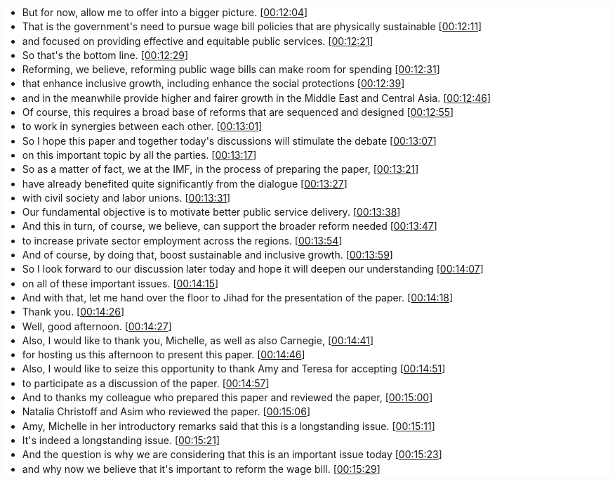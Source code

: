 *  But for now, allow me to offer into a bigger picture. [[00:12:04](https://www.youtube.com/watch?v=T0URN7TDyeg&t=724.46s)]
*  That is the government's need to pursue wage bill policies that are physically sustainable [[00:12:11](https://www.youtube.com/watch?v=T0URN7TDyeg&t=731.78s)]
*  and focused on providing effective and equitable public services. [[00:12:21](https://www.youtube.com/watch?v=T0URN7TDyeg&t=741.22s)]
*  So that's the bottom line. [[00:12:29](https://www.youtube.com/watch?v=T0URN7TDyeg&t=749.22s)]
*  Reforming, we believe, reforming public wage bills can make room for spending [[00:12:31](https://www.youtube.com/watch?v=T0URN7TDyeg&t=751.0600000000001s)]
*  that enhance inclusive growth, including enhance the social protections [[00:12:39](https://www.youtube.com/watch?v=T0URN7TDyeg&t=759.3000000000001s)]
*  and in the meanwhile provide higher and fairer growth in the Middle East and Central Asia. [[00:12:46](https://www.youtube.com/watch?v=T0URN7TDyeg&t=766.7s)]
*  Of course, this requires a broad base of reforms that are sequenced and designed [[00:12:55](https://www.youtube.com/watch?v=T0URN7TDyeg&t=775.1s)]
*  to work in synergies between each other. [[00:13:01](https://www.youtube.com/watch?v=T0URN7TDyeg&t=781.46s)]
*  So I hope this paper and together today's discussions will stimulate the debate [[00:13:07](https://www.youtube.com/watch?v=T0URN7TDyeg&t=787.9s)]
*  on this important topic by all the parties. [[00:13:17](https://www.youtube.com/watch?v=T0URN7TDyeg&t=797.26s)]
*  So as a matter of fact, we at the IMF, in the process of preparing the paper, [[00:13:21](https://www.youtube.com/watch?v=T0URN7TDyeg&t=801.58s)]
*  have already benefited quite significantly from the dialogue [[00:13:27](https://www.youtube.com/watch?v=T0URN7TDyeg&t=807.22s)]
*  with civil society and labor unions. [[00:13:31](https://www.youtube.com/watch?v=T0URN7TDyeg&t=811.82s)]
*  Our fundamental objective is to motivate better public service delivery. [[00:13:38](https://www.youtube.com/watch?v=T0URN7TDyeg&t=818.58s)]
*  And this in turn, of course, we believe, can support the broader reform needed [[00:13:47](https://www.youtube.com/watch?v=T0URN7TDyeg&t=827.98s)]
*  to increase private sector employment across the regions. [[00:13:54](https://www.youtube.com/watch?v=T0URN7TDyeg&t=834.9s)]
*  And of course, by doing that, boost sustainable and inclusive growth. [[00:13:59](https://www.youtube.com/watch?v=T0URN7TDyeg&t=839.86s)]
*  So I look forward to our discussion later today and hope it will deepen our understanding [[00:14:07](https://www.youtube.com/watch?v=T0URN7TDyeg&t=847.02s)]
*  on all of these important issues. [[00:14:15](https://www.youtube.com/watch?v=T0URN7TDyeg&t=855.66s)]
*  And with that, let me hand over the floor to Jihad for the presentation of the paper. [[00:14:18](https://www.youtube.com/watch?v=T0URN7TDyeg&t=858.38s)]
*  Thank you. [[00:14:26](https://www.youtube.com/watch?v=T0URN7TDyeg&t=866.38s)]
*  Well, good afternoon. [[00:14:27](https://www.youtube.com/watch?v=T0URN7TDyeg&t=867.7s)]
*  Also, I would like to thank you, Michelle, as well as also Carnegie, [[00:14:41](https://www.youtube.com/watch?v=T0URN7TDyeg&t=881.34s)]
*  for hosting us this afternoon to present this paper. [[00:14:46](https://www.youtube.com/watch?v=T0URN7TDyeg&t=886.9s)]
*  Also, I would like to seize this opportunity to thank Amy and Teresa for accepting [[00:14:51](https://www.youtube.com/watch?v=T0URN7TDyeg&t=891.22s)]
*  to participate as a discussion of the paper. [[00:14:57](https://www.youtube.com/watch?v=T0URN7TDyeg&t=897.0600000000001s)]
*  And to thanks my colleague who prepared this paper and reviewed the paper, [[00:15:00](https://www.youtube.com/watch?v=T0URN7TDyeg&t=900.62s)]
*  Natalia Christoff and Asim who reviewed the paper. [[00:15:06](https://www.youtube.com/watch?v=T0URN7TDyeg&t=906.34s)]
*  Amy, Michelle in her introductory remarks said that this is a longstanding issue. [[00:15:11](https://www.youtube.com/watch?v=T0URN7TDyeg&t=911.94s)]
*  It's indeed a longstanding issue. [[00:15:21](https://www.youtube.com/watch?v=T0URN7TDyeg&t=921.4200000000001s)]
*  And the question is why we are considering that this is an important issue today [[00:15:23](https://www.youtube.com/watch?v=T0URN7TDyeg&t=923.0600000000001s)]
*  and why now we believe that it's important to reform the wage bill. [[00:15:29](https://www.youtube.com/watch?v=T0URN7TDyeg&t=929.5400000000001s)]